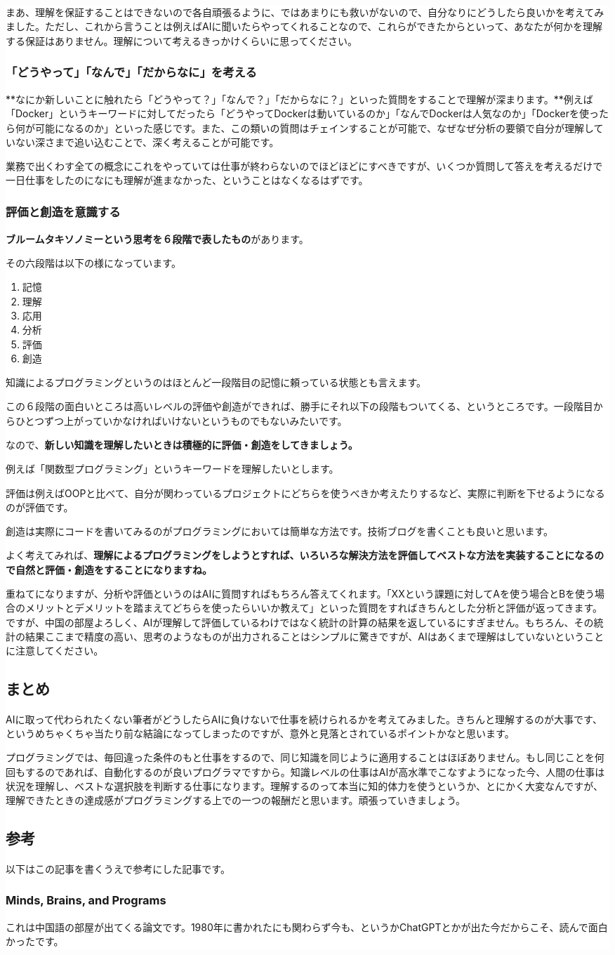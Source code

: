 まあ、理解を保証することはできないので各自頑張るように、ではあまりにも救いがないので、自分なりにどうしたら良いかを考えてみました。ただし、これから言うことは例えばAIに聞いたらやってくれることなので、これらができたからといって、あなたが何かを理解する保証はありません。理解について考えるきっかけくらいに思ってください。

### 「どうやって」「なんで」「だからなに」を考える

**なにか新しいことに触れたら「どうやって？」「なんで？」「だからなに？」といった質問をすることで理解が深まります。**例えば「Docker」というキーワードに対してだったら「どうやってDockerは動いているのか」「なんでDockerは人気なのか」「Dockerを使ったら何が可能になるのか」といった感じです。また、この類いの質問はチェインすることが可能で、なぜなぜ分析の要領で自分が理解していない深さまで追い込むことで、深く考えることが可能です。

業務で出くわす全ての概念にこれをやっていては仕事が終わらないのでほどほどにすべきですが、いくつか質問して答えを考えるだけで一日仕事をしたのになにも理解が進まなかった、ということはなくなるはずです。

### 評価と創造を意識する

**ブルームタキソノミーという思考を６段階で表したもの**があります。

その六段階は以下の様になっています。

1. 記憶
2. 理解
3. 応用
4. 分析
5. 評価
6. 創造

知識によるプログラミングというのはほとんど一段階目の記憶に頼っている状態とも言えます。

この６段階の面白いところは高いレベルの評価や創造ができれば、勝手にそれ以下の段階もついてくる、というところです。一段階目からひとつずつ上がっていかなければいけないというものでもないみたいです。

なので、**新しい知識を理解したいときは積極的に評価・創造をしてきましょう。**

例えば「関数型プログラミング」というキーワードを理解したいとします。

評価は例えばOOPと比べて、自分が関わっているプロジェクトにどちらを使うべきか考えたりするなど、実際に判断を下せるようになるのが評価です。

創造は実際にコードを書いてみるのがプログラミングにおいては簡単な方法です。技術ブログを書くことも良いと思います。

よく考えてみれば、**理解によるプログラミングをしようとすれば、いろいろな解決方法を評価してベストな方法を実装することになるので自然と評価・創造をすることになりますね。**

重ねてになりますが、分析や評価というのはAIに質問すればもちろん答えてくれます。「XXという課題に対してAを使う場合とBを使う場合のメリットとデメリットを踏まえてどちらを使ったらいいか教えて」といった質問をすればきちんとした分析と評価が返ってきます。ですが、中国の部屋よろしく、AIが理解して評価しているわけではなく統計の計算の結果を返しているにすぎません。もちろん、その統計の結果ここまで精度の高い、思考のようなものが出力されることはシンプルに驚きですが、AIはあくまで理解はしていないということに注意してください。

## まとめ

AIに取って代わられたくない筆者がどうしたらAIに負けないで仕事を続けられるかを考えてみました。きちんと理解するのが大事です、というめちゃくちゃ当たり前な結論になってしまったのですが、意外と見落とされているポイントかなと思います。

プログラミングでは、毎回違った条件のもと仕事をするので、同じ知識を同じように適用することはほぼありません。もし同じことを何回もするのであれば、自動化するのが良いプログラマですから。知識レベルの仕事はAIが高水準でこなすようになった今、人間の仕事は状況を理解し、ベストな選択肢を判断する仕事になります。理解するのって本当に知的体力を使うというか、とにかく大変なんですが、理解できたときの達成感がプログラミングする上での一つの報酬だと思います。頑張っていきましょう。

## 参考
以下はこの記事を書くうえで参考にした記事です。

### Minds, Brains, and Programs
これは中国語の部屋が出てくる論文です。1980年に書かれたにも関わらず今も、というかChatGPTとかが出た今だからこそ、読んで面白かったです。
